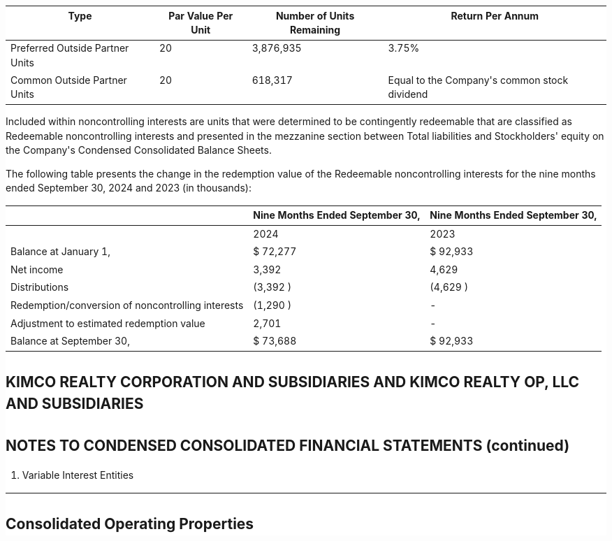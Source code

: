 | Type | Par Value Per Unit | Number of Units Remaining | Return Per Annum |
| --- | --- | --- | --- |
| Preferred Outside Partner Units | 20 | 3,876,935 | 3.75% |
| Common Outside Partner Units | 20 | 618,317 | Equal to the Company's common stock dividend |

Included within noncontrolling interests are units that were determined to be contingently redeemable that are classified as Redeemable noncontrolling interests and presented in the mezzanine section between Total liabilities and Stockholders' equity on the Company's Condensed Consolidated Balance Sheets.

The following table presents the change in the redemption value of the Redeemable noncontrolling interests for the nine months ended September 30, 2024 and 2023 (in thousands):

| | Nine Months Ended September 30, | Nine Months Ended September 30, |
| --- | --- | --- |
| | 2024 | 2023 |
| Balance at January 1, | $ 72,277 | $ 92,933 |
| Net income | 3,392 | 4,629 |
| Distributions | (3,392 ) | (4,629 ) |
| Redemption/conversion of noncontrolling interests | (1,290 ) | - |
| Adjustment to estimated redemption value | 2,701 | - |
| Balance at September 30, | $ 73,688 | $ 92,933 |

KIMCO REALTY CORPORATION AND SUBSIDIARIES AND KIMCO REALTY OP, LLC AND SUBSIDIARIES
-----------------------------------------------------------------------------------

NOTES TO CONDENSED CONSOLIDATED FINANCIAL STATEMENTS (continued)
----------------------------------------------------------------

1. Variable Interest Entities

---

Consolidated Operating Properties
---------------------------------

